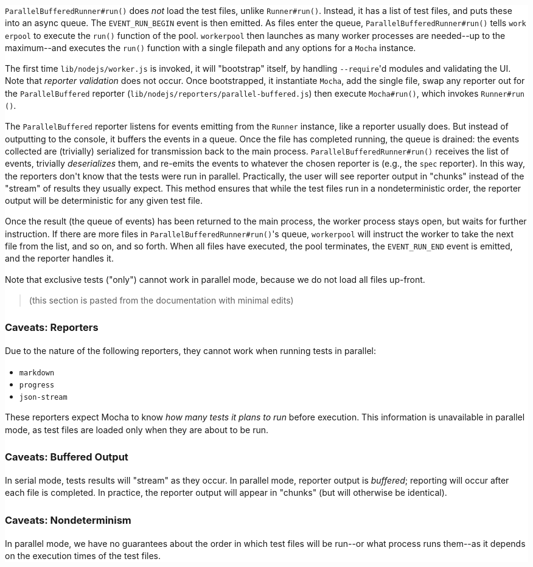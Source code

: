 `ParallelBufferedRunner#run()` does _not_ load the test files, unlike `Runner#run()`.  Instead, it has a list of test files, and puts these into an async queue.  The `EVENT_RUN_BEGIN` event is then emitted.  As files enter the queue, `ParallelBufferedRunner#run()` tells `workerpool` to execute the `run()` function of the pool.  `workerpool` then launches as many worker processes are needed--up to the maximum--and executes the `run()` function with a single filepath and any options for a `Mocha` instance.

The first time `lib/nodejs/worker.js` is invoked, it will "bootstrap" itself, by handling `--require`'d modules and validating the UI.  Note that _reporter validation_ does not occur.  Once bootstrapped, it instantiate `Mocha`, add the single file, swap any reporter out for the `ParallelBuffered` reporter (`lib/nodejs/reporters/parallel-buffered.js`) then execute `Mocha#run()`, which invokes `Runner#run()`.

The `ParallelBuffered` reporter listens for events emitting from the `Runner` instance, like a reporter usually does.  But instead of outputting to the console, it buffers the events in a queue.  Once the file has completed running, the queue is drained: the events collected are (trivially) serialized for transmission back to the main process.  `ParallelBufferedRunner#run()` receives the list of events, trivially _deserializes_ them, and re-emits the events to whatever the chosen reporter is (e.g., the `spec` reporter).  In this way, the reporters don't know that the tests were run in parallel.  Practically, the user will see reporter output in "chunks" instead of the "stream" of results they usually expect.  This method ensures that while the test files run in a nondeterministic order, the reporter output will be deterministic for any given test file.

Once the result (the queue of events) has been returned to the main process, the worker process stays open, but waits for further instruction.  If there are more files in `ParallelBufferedRunner#run()`'s queue, `workerpool` will instruct the worker to take the next file from the list, and so on, and so forth.  When all files have executed, the pool terminates, the `EVENT_RUN_END` event is emitted, and the reporter handles it.

Note that exclusive tests ("only") cannot work in parallel mode, because we do not load all files up-front.

> (this section is pasted from the documentation with minimal edits)

### Caveats: Reporters

Due to the nature of the following reporters, they cannot work when running tests in parallel:

- `markdown`
- `progress`
- `json-stream`

These reporters expect Mocha to know _how many tests it plans to run_ before execution. This information is unavailable in parallel mode, as test files are loaded only when they are about to be run.

### Caveats: Buffered Output

In serial mode, tests results will "stream" as they occur. In parallel mode, reporter output is _buffered_; reporting will occur after each file is completed. In practice, the reporter output will appear in "chunks" (but will otherwise be identical).

### Caveats: Nondeterminism

In parallel mode, we have no guarantees about the order in which test files will be run--or what process runs them--as it depends on the execution times of the test files.
